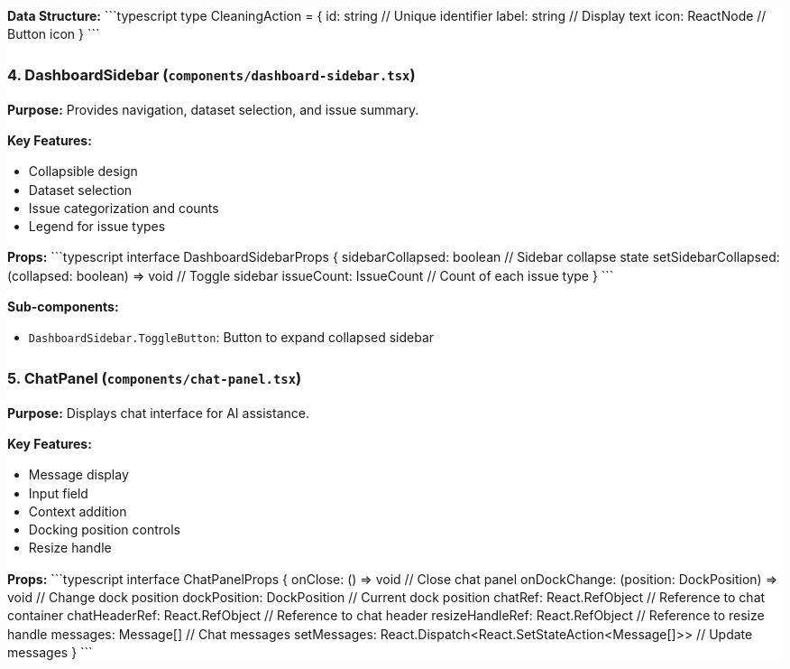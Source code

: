 **Data Structure:**
\`\`\`typescript
type CleaningAction = {
  id: string        // Unique identifier
  label: string     // Display text
  icon: ReactNode   // Button icon
}
\`\`\`

### 4. DashboardSidebar (`components/dashboard-sidebar.tsx`)

**Purpose:** Provides navigation, dataset selection, and issue summary.

**Key Features:**
- Collapsible design
- Dataset selection
- Issue categorization and counts
- Legend for issue types

**Props:**
\`\`\`typescript
interface DashboardSidebarProps {
  sidebarCollapsed: boolean                      // Sidebar collapse state
  setSidebarCollapsed: (collapsed: boolean) => void // Toggle sidebar
  issueCount: IssueCount                         // Count of each issue type
}
\`\`\`

**Sub-components:**
- `DashboardSidebar.ToggleButton`: Button to expand collapsed sidebar

### 5. ChatPanel (`components/chat-panel.tsx`)

**Purpose:** Displays chat interface for AI assistance.

**Key Features:**
- Message display
- Input field
- Context addition
- Docking position controls
- Resize handle

**Props:**
\`\`\`typescript
interface ChatPanelProps {
  onClose: () => void                      // Close chat panel
  onDockChange: (position: DockPosition) => void // Change dock position
  dockPosition: DockPosition               // Current dock position
  chatRef: React.RefObject<HTMLDivElement> // Reference to chat container
  chatHeaderRef: React.RefObject<HTMLDivElement> // Reference to chat header
  resizeHandleRef: React.RefObject<HTMLDivElement> // Reference to resize handle
  messages: Message[]                      // Chat messages
  setMessages: React.Dispatch<React.SetStateAction<Message[]>> // Update messages
}
\`\`\`
